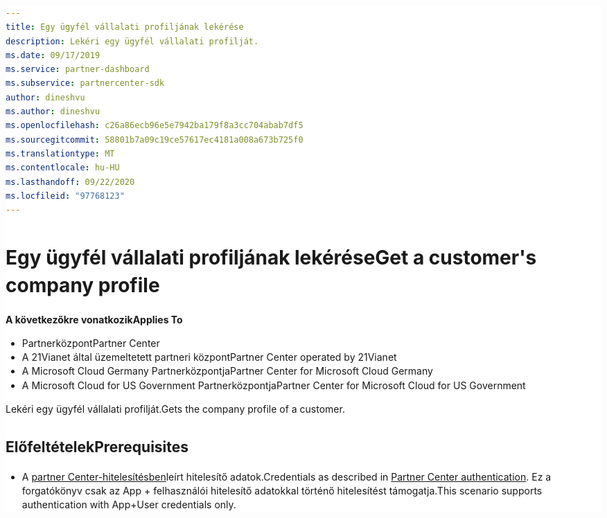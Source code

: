 ```yaml
---
title: Egy ügyfél vállalati profiljának lekérése
description: Lekéri egy ügyfél vállalati profilját.
ms.date: 09/17/2019
ms.service: partner-dashboard
ms.subservice: partnercenter-sdk
author: dineshvu
ms.author: dineshvu
ms.openlocfilehash: c26a86ecb96e5e7942ba179f8a3cc704abab7df5
ms.sourcegitcommit: 58801b7a09c19ce57617ec4181a008a673b725f0
ms.translationtype: MT
ms.contentlocale: hu-HU
ms.lasthandoff: 09/22/2020
ms.locfileid: "97768123"
---
```

# <a name="get-a-customers-company-profile"></a><span data-ttu-id="60406-103">Egy ügyfél vállalati profiljának lekérése</span><span class="sxs-lookup"><span data-stu-id="60406-103">Get a customer's company profile</span></span>

<span data-ttu-id="60406-104">**A következőkre vonatkozik**</span><span class="sxs-lookup"><span data-stu-id="60406-104">**Applies To**</span></span>

- <span data-ttu-id="60406-105">Partnerközpont</span><span class="sxs-lookup"><span data-stu-id="60406-105">Partner Center</span></span>
- <span data-ttu-id="60406-106">A 21Vianet által üzemeltetett partneri központ</span><span class="sxs-lookup"><span data-stu-id="60406-106">Partner Center operated by 21Vianet</span></span>
- <span data-ttu-id="60406-107">A Microsoft Cloud Germany Partnerközpontja</span><span class="sxs-lookup"><span data-stu-id="60406-107">Partner Center for Microsoft Cloud Germany</span></span>
- <span data-ttu-id="60406-108">A Microsoft Cloud for US Government Partnerközpontja</span><span class="sxs-lookup"><span data-stu-id="60406-108">Partner Center for Microsoft Cloud for US Government</span></span>

<span data-ttu-id="60406-109">Lekéri egy ügyfél vállalati profilját.</span><span class="sxs-lookup"><span data-stu-id="60406-109">Gets the company profile of a customer.</span></span>

## <a name="prerequisites"></a><span data-ttu-id="60406-110">Előfeltételek</span><span class="sxs-lookup"><span data-stu-id="60406-110">Prerequisites</span></span>

- <span data-ttu-id="60406-111">A [partner Center-hitelesítésben](partner-center-authentication.md)leírt hitelesítő adatok.</span><span class="sxs-lookup"><span data-stu-id="60406-111">Credentials as described in [Partner Center authentication](partner-center-authentication.md).</span></span> <span data-ttu-id="60406-112">Ez a forgatókönyv csak az App + felhasználói hitelesítő adatokkal történő hitelesítést támogatja.</span><span class="sxs-lookup"><span data-stu-id="60406-112">This scenario supports authentication with App+User credentials only.</span></span>
